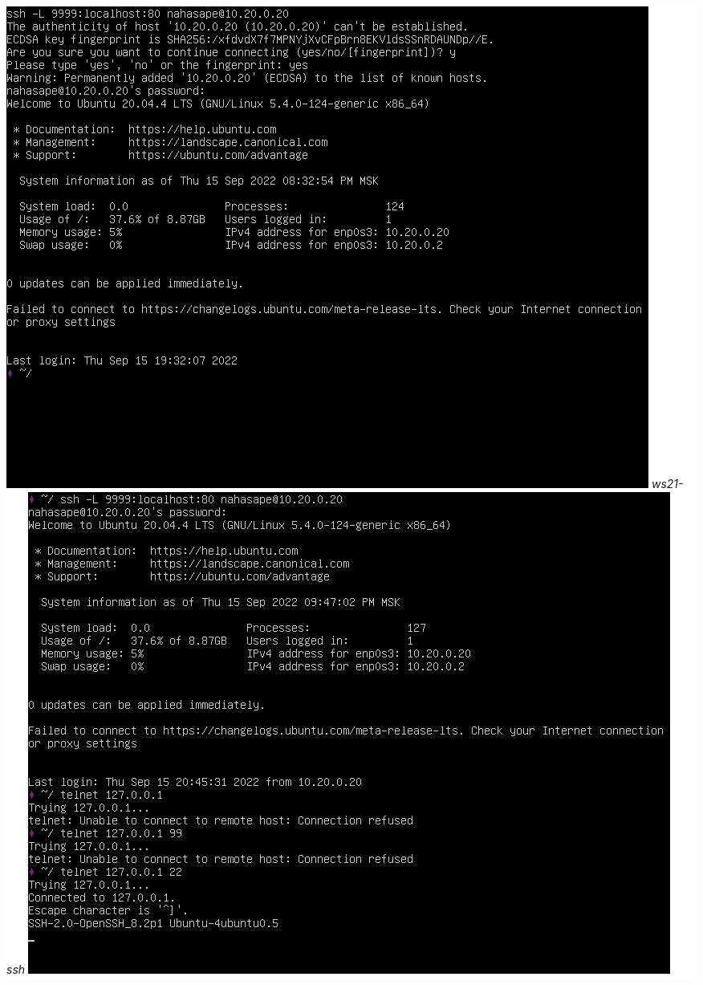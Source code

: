 ![ip-a](./screenshots/8/ws21-ssh-connect.png)
_ws21-ssh_
![ip-a](./screenshots/8/ws21-final-telnet.png)